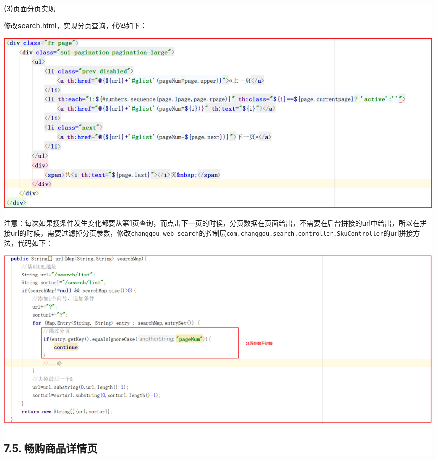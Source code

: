 

(3)页面分页实现

修改search.html，实现分页查询，代码如下：

![1561836674825](./image/1561836674825.png)



注意：每次如果搜条件发生变化都要从第1页查询，而点击下一页的时候，分页数据在页面给出，不需要在后台拼接的url中给出，所以在拼接url的时候，需要过滤掉分页参数，修改`changgou-web-search`的控制层`com.changgou.search.controller.SkuController`的url拼接方法，代码如下：

![1564808709669](./image/1564808709669.png)





## 7.5. 畅购商品详情页
